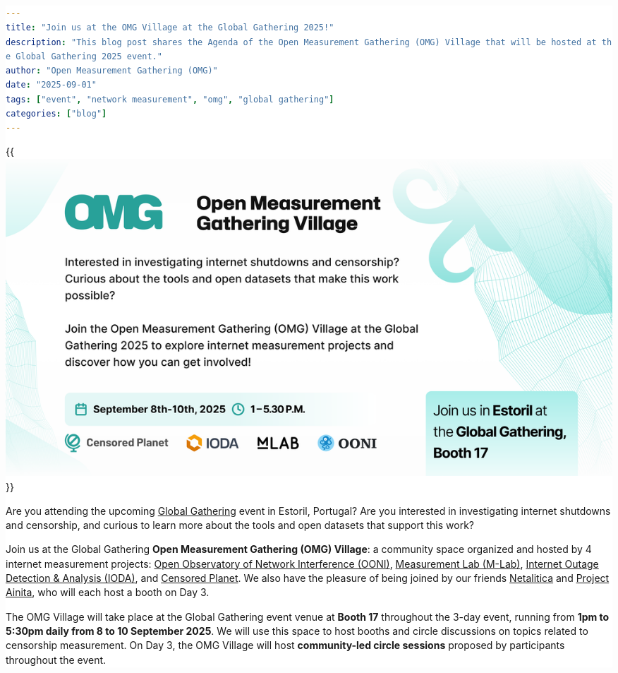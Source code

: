```yaml
---
title: "Join us at the OMG Village at the Global Gathering 2025!"
description: "This blog post shares the Agenda of the Open Measurement Gathering (OMG) Village that will be hosted at the Global Gathering 2025 event."
author: "Open Measurement Gathering (OMG)"
date: "2025-09-01"
tags: ["event", "network measurement", "omg", "global gathering"]
categories: ["blog"]
---
```


{{<img src="images/omg-banner.png" title="OMG Village announcement" alt="OMG Village announcement">}}

Are you attending the upcoming [Global Gathering](https://wiki.digitalrights.community/index.php?title=Global_Gathering_2025) event in Estoril, Portugal? Are you interested in investigating internet shutdowns and censorship, and curious to learn more about the tools and open datasets that support this work?

Join us at the Global Gathering **Open Measurement Gathering (OMG) Village**: a community space organized and hosted by 4 internet measurement projects: [Open Observatory of Network Interference (OONI)](https://ooni.org/), [Measurement Lab (M-Lab)](https://www.measurementlab.net/), [Internet Outage Detection & Analysis (IODA)](https://ioda.inetintel.cc.gatech.edu/), and [Censored Planet](https://censoredplanet.org/). We also have the pleasure of being joined by our friends [Netalitica](https://netalitica.com/) and [Project Ainita](https://ainita.net/), who will each host a booth on Day 3.

The OMG Village will take place at the Global Gathering event venue at **Booth 17** throughout the 3-day event, running from **1pm to 5:30pm daily from 8 to 10 September 2025**. We will use this space to host booths and circle discussions on topics related to censorship measurement. On Day 3, the OMG Village will host **community-led circle sessions** proposed by participants throughout the event. 
